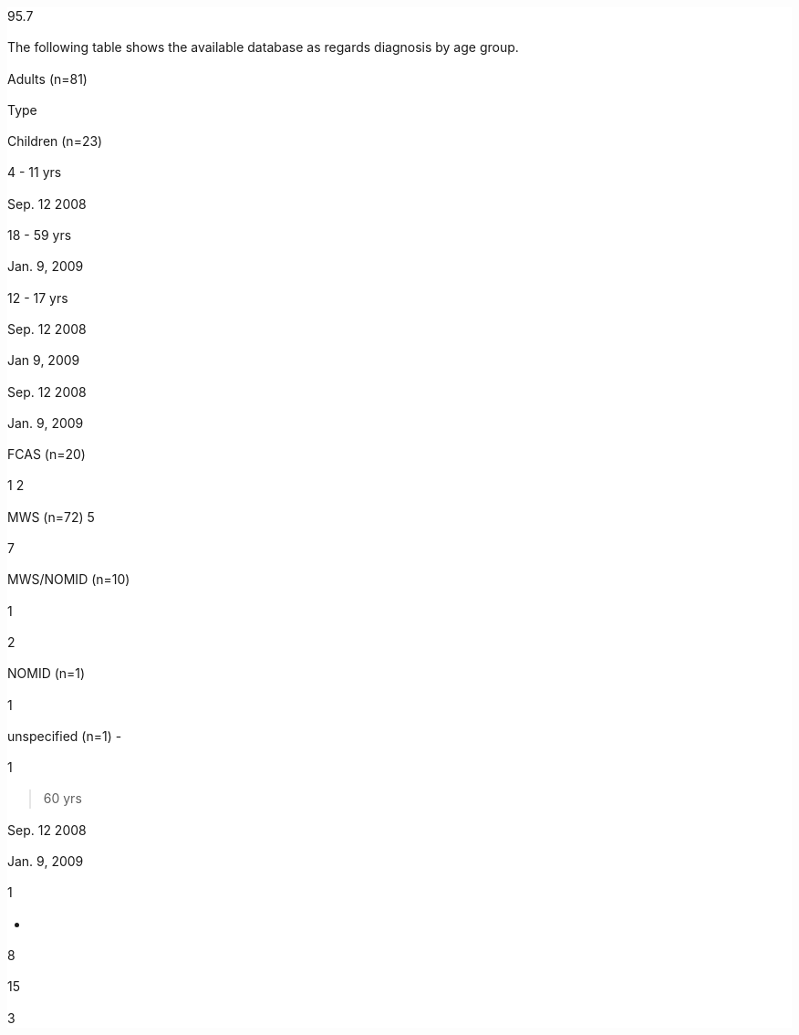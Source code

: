 95.7

The following table shows the available database as regards diagnosis by age group.

Adults (n=81)

Type

Children (n=23)

4 - 11 yrs

Sep. 12 2008

18 - 59 yrs

Jan. 9, 2009

12 - 17 yrs

Sep. 12 2008

Jan 9, 2009

Sep. 12 2008

Jan. 9, 2009

FCAS (n=20)

1 2

MWS (n=72) 5

7

MWS/NOMID (n=10)

1

2

NOMID (n=1)

1

unspecified (n=1) -

1

>60 yrs

Sep. 12 2008

Jan. 9, 2009

1

-

8

15

3
